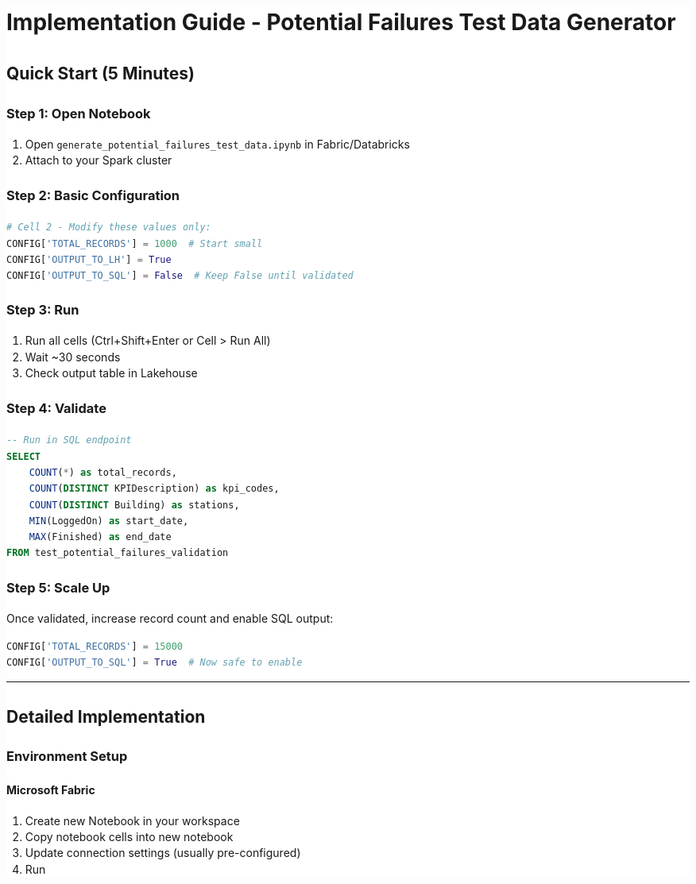 # Implementation Guide - Potential Failures Test Data Generator

## Quick Start (5 Minutes)

### Step 1: Open Notebook
1. Open `generate_potential_failures_test_data.ipynb` in Fabric/Databricks
2. Attach to your Spark cluster

### Step 2: Basic Configuration
```python
# Cell 2 - Modify these values only:
CONFIG['TOTAL_RECORDS'] = 1000  # Start small
CONFIG['OUTPUT_TO_LH'] = True
CONFIG['OUTPUT_TO_SQL'] = False  # Keep False until validated
```

### Step 3: Run
1. Run all cells (Ctrl+Shift+Enter or Cell > Run All)
2. Wait ~30 seconds
3. Check output table in Lakehouse

### Step 4: Validate
```sql
-- Run in SQL endpoint
SELECT 
    COUNT(*) as total_records,
    COUNT(DISTINCT KPIDescription) as kpi_codes,
    COUNT(DISTINCT Building) as stations,
    MIN(LoggedOn) as start_date,
    MAX(Finished) as end_date
FROM test_potential_failures_validation
```

### Step 5: Scale Up
Once validated, increase record count and enable SQL output:
```python
CONFIG['TOTAL_RECORDS'] = 15000
CONFIG['OUTPUT_TO_SQL'] = True  # Now safe to enable
```

---

## Detailed Implementation

### Environment Setup

#### Microsoft Fabric
1. Create new Notebook in your workspace
2. Copy notebook cells into new notebook
3. Update connection settings (usually pre-configured)
4. Run
